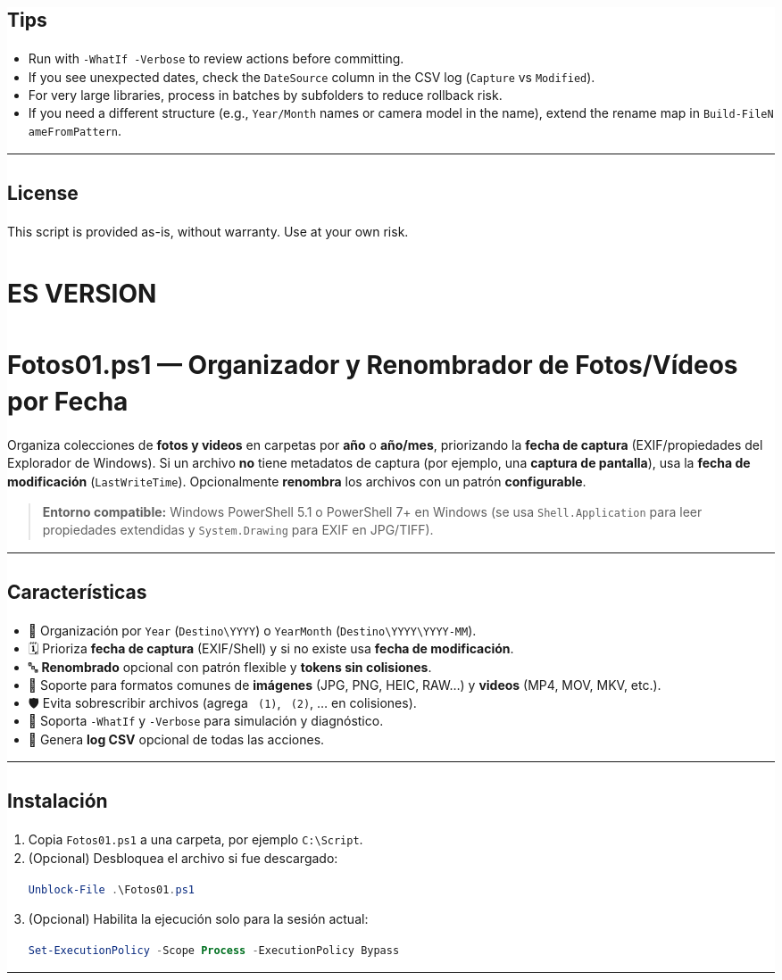 ## Tips

- Run with `-WhatIf -Verbose` to review actions before committing.
- If you see unexpected dates, check the `DateSource` column in the CSV log (`Capture` vs `Modified`).
- For very large libraries, process in batches by subfolders to reduce rollback risk.
- If you need a different structure (e.g., `Year/Month` names or camera model in the name), extend the rename map in `Build-FileNameFromPattern`.

---

## License

This script is provided as-is, without warranty. Use at your own risk.


# ES VERSION
# Fotos01.ps1 — Organizador y Renombrador de Fotos/Vídeos por Fecha

Organiza colecciones de **fotos y videos** en carpetas por **año** o **año/mes**, priorizando la **fecha de captura** (EXIF/propiedades del Explorador de Windows). Si un archivo **no** tiene metadatos de captura (por ejemplo, una **captura de pantalla**), usa la **fecha de modificación** (`LastWriteTime`). Opcionalmente **renombra** los archivos con un patrón **configurable**.

> **Entorno compatible:** Windows PowerShell 5.1 o PowerShell 7+ en Windows (se usa `Shell.Application` para leer propiedades extendidas y `System.Drawing` para EXIF en JPG/TIFF).

---

## Características

- 📁 Organización por `Year` (`Destino\YYYY`) o `YearMonth` (`Destino\YYYY\YYYY-MM`).
- 🗓️ Prioriza **fecha de captura** (EXIF/Shell) y si no existe usa **fecha de modificación**.
- 🔤 **Renombrado** opcional con patrón flexible y **tokens sin colisiones**.
- 🧩 Soporte para formatos comunes de **imágenes** (JPG, PNG, HEIC, RAW…) y **videos** (MP4, MOV, MKV, etc.).
- 🛡️ Evita sobrescribir archivos (agrega ` (1)`, ` (2)`, … en colisiones).
- 🧪 Soporta `-WhatIf` y `-Verbose` para simulación y diagnóstico.
- 📄 Genera **log CSV** opcional de todas las acciones.

---

## Instalación

1. Copia `Fotos01.ps1` a una carpeta, por ejemplo `C:\Script`.
2. (Opcional) Desbloquea el archivo si fue descargado:
   ```powershell
   Unblock-File .\Fotos01.ps1
   ```
3. (Opcional) Habilita la ejecución solo para la sesión actual:
   ```powershell
   Set-ExecutionPolicy -Scope Process -ExecutionPolicy Bypass
   ```

---